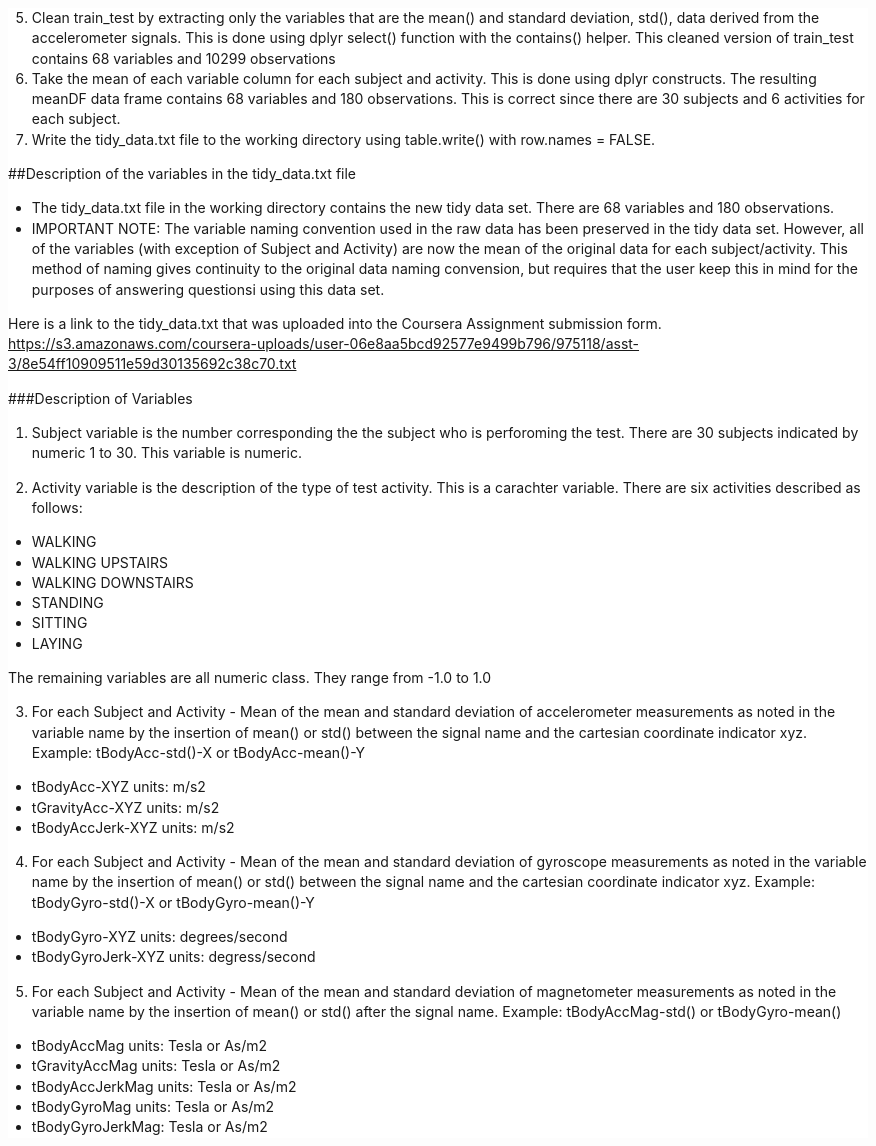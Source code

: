 5. Clean train_test by extracting only the variables that are the mean() and standard deviation, std(), data derived from the accelerometer signals.  This is done using dplyr select() function with the contains() helper.  This cleaned version of train_test contains 68 variables and 10299 observations 
6. Take the mean of each variable column for each subject and activity.  This is done using dplyr constructs.  The resulting meanDF data frame contains 68 variables and 180 observations.  This is correct since there are 30 subjects and 6 activities for each subject.
7. Write the tidy_data.txt file to the working directory using table.write() with row.names = FALSE.

##Description of the variables in the tidy_data.txt file

- The tidy_data.txt file in the working directory contains the new tidy data set.  There are 68 variables and 180 observations.
- IMPORTANT NOTE: The variable naming convention used in the raw data has been preserved in the tidy data set.  However, all of the variables (with exception of Subject and Activity) are now the mean of the original data for each subject/activity.  This method of naming gives continuity to the original data naming convension, but requires that the user keep this in mind for the purposes of answering questionsi using this data set.

Here is a link to the tidy_data.txt that was uploaded into the Coursera Assignment submission form.
https://s3.amazonaws.com/coursera-uploads/user-06e8aa5bcd92577e9499b796/975118/asst-3/8e54ff10909511e59d30135692c38c70.txt

###Description of Variables

1. Subject variable is the number corresponding the the subject who is perforoming the test.  There are 30 subjects indicated by numeric 1 to 30.  This variable is numeric.

2. Activity variable is the description of the type of test activity. This is a carachter variable.  There are six activities described as follows:
- WALKING
- WALKING UPSTAIRS
- WALKING DOWNSTAIRS
- STANDING
- SITTING
- LAYING 

The remaining variables are all numeric class.  They range from -1.0 to 1.0

3. For each Subject and Activity - Mean of the mean and standard deviation of accelerometer measurements as noted in the variable name by the insertion of mean() or std() between the signal name and the cartesian coordinate indicator xyz.  Example: tBodyAcc-std()-X or tBodyAcc-mean()-Y
- tBodyAcc-XYZ units: m/s2
- tGravityAcc-XYZ units: m/s2
- tBodyAccJerk-XYZ units: m/s2

4. For each Subject and Activity - Mean of the mean and standard deviation of gyroscope measurements as noted in the variable name by the insertion of mean() or std() between the signal name and the cartesian coordinate indicator xyz.  Example: tBodyGyro-std()-X or tBodyGyro-mean()-Y
- tBodyGyro-XYZ units: degrees/second
- tBodyGyroJerk-XYZ units: degress/second

5. For each Subject and Activity - Mean of the mean and standard deviation of magnetometer measurements as noted in the variable name by the insertion of mean() or std() after the signal name.  Example: tBodyAccMag-std() or tBodyGyro-mean()
- tBodyAccMag units: Tesla or As/m2
- tGravityAccMag units: Tesla or As/m2
- tBodyAccJerkMag units: Tesla or As/m2
- tBodyGyroMag units: Tesla or As/m2
- tBodyGyroJerkMag: Tesla or As/m2
